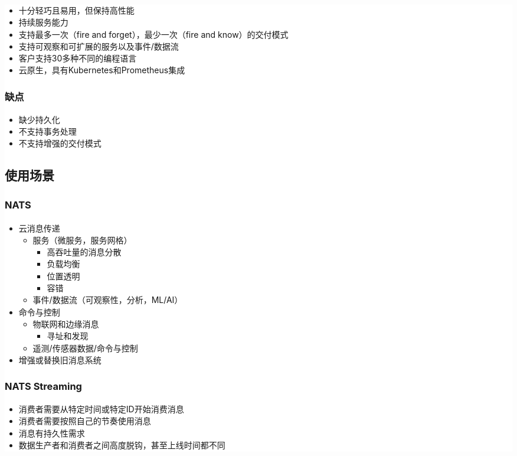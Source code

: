 * 十分轻巧且易用，但保持高性能
* 持续服务能力
* 支持最多一次（fire and forget），最少一次（fire and know）的交付模式
* 支持可观察和可扩展的服务以及事件/数据流
* 客户支持30多种不同的编程语言
* 云原生，具有Kubernetes和Prometheus集成

### 缺点

* 缺少持久化
* 不支持事务处理
* 不支持增强的交付模式

## 使用场景

### NATS

* 云消息传递
    - 服务（微服务，服务网格）
        * 高吞吐量的消息分散
        * 负载均衡
        * 位置透明
        * 容错
    - 事件/数据流（可观察性，分析，ML/AI）
* 命令与控制
    - 物联网和边缘消息
        * 寻址和发现
    - 遥测/传感器数据/命令与控制
* 增强或替换旧消息系统

### NATS Streaming

* 消费者需要从特定时间或特定ID开始消费消息
* 消费者需要按照自己的节奏使用消息
* 消息有持久性需求
* 数据生产者和消费者之间高度脱钩，甚至上线时间都不同

